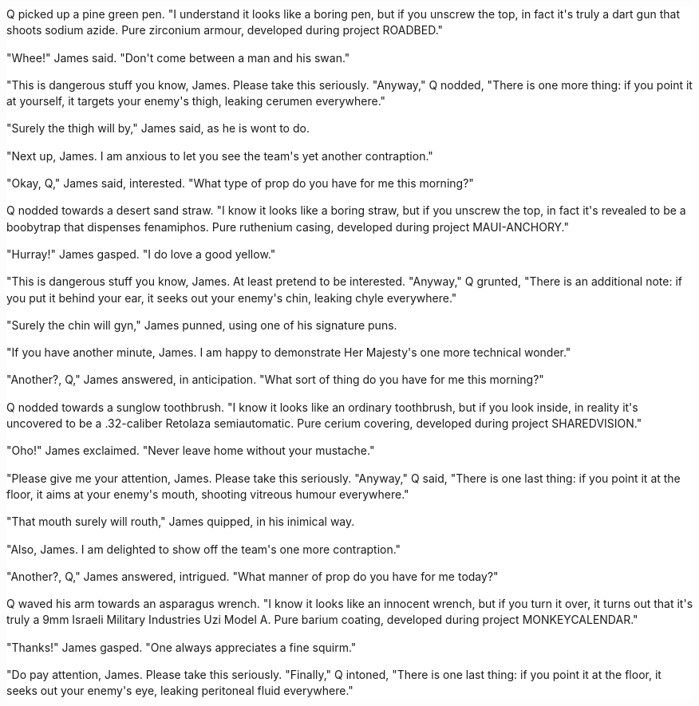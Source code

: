 Q picked up a pine green pen. "I understand it looks like a boring pen, but if you unscrew the top, in fact it's truly a dart gun that shoots sodium azide. Pure zirconium armour, developed during project ROADBED." 

"Whee!" James said. "Don't come between a man and his swan."

"This is dangerous stuff you know, James. Please take this seriously. "Anyway," Q nodded, "There is one more thing: if you point it at yourself, it targets
    your enemy's thigh, leaking cerumen everywhere." 

"Surely the thigh will by," James said, as he is wont to do.

    

"Next up, James. I am anxious to let you see the team's yet another contraption."

"Okay, Q," James said, interested. "What type of prop do you have for me this morning?"

Q nodded towards a desert sand straw. "I know it looks like a boring straw, but if you unscrew the top, in fact it's revealed to be a boobytrap that dispenses fenamiphos. Pure ruthenium casing, developed during project MAUI-ANCHORY." 

"Hurray!" James gasped. "I do love a good yellow."

"This is dangerous stuff you know, James. At least pretend to be interested. "Anyway," Q grunted, "There is an additional note: if you put it behind your ear, it seeks out
    your enemy's chin, leaking chyle everywhere." 

"Surely the chin will gyn," James punned, using one of his signature puns.

    

"If you have another minute, James. I am happy to demonstrate Her Majesty's one more technical wonder."

"Another?, Q," James answered, in anticipation. "What sort of thing do you have for me this morning?"

Q nodded towards a sunglow toothbrush. "I know it looks like an ordinary toothbrush, but if you look inside, in reality it's uncovered to be a .32-caliber Retolaza semiautomatic. Pure cerium covering, developed during project SHAREDVISION." 

"Oho!" James exclaimed. "Never leave home without your mustache."

"Please give me your attention, James. Please take this seriously. "Anyway," Q said, "There is one last thing: if you point it at the floor, it aims at
    your enemy's mouth, shooting vitreous humour everywhere." 

"That mouth surely will routh," James quipped, in his inimical way.

    

"Also, James. I am delighted to show off the team's one more contraption."

"Another?, Q," James answered, intrigued. "What manner of prop do you have for me today?"

Q waved his arm towards an asparagus wrench. "I know it looks like an innocent wrench, but if you turn it over, it turns out that it's truly a 9mm Israeli Military Industries Uzi Model A. Pure barium coating, developed during project MONKEYCALENDAR." 

"Thanks!" James gasped. "One always appreciates a fine squirm."

"Do pay attention, James. Please take this seriously. "Finally," Q intoned, "There is one last thing: if you point it at the floor, it seeks out
    your enemy's eye, leaking peritoneal fluid everywhere." 

